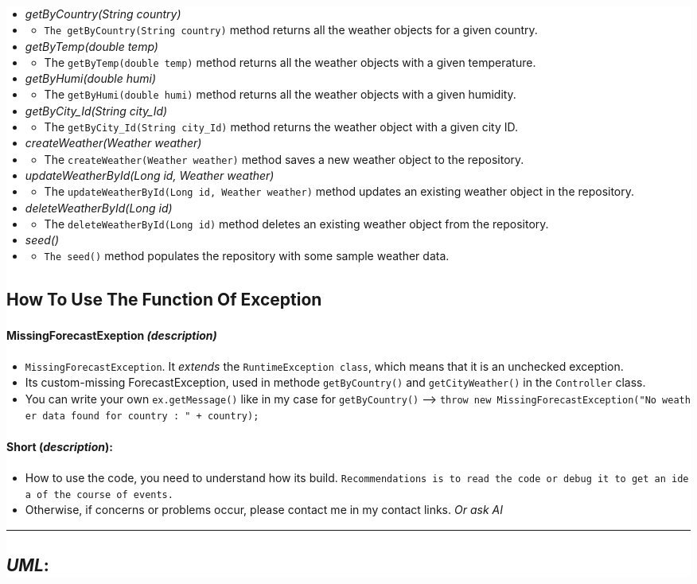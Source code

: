 - _*getByCountry(String country)*_
- - `The getByCountry(String country)` method returns all the weather objects for a given country.
- _*getByTemp(double temp)*_
- - The `getByTemp(double temp)` method returns all the weather objects with a given temperature.
- _*getByHumi(double humi)*_
- - The `getByHumi(double humi)` method returns all the weather objects with a given humidity.
- _*getByCity_Id(String city_Id)*_
- - The `getByCity_Id(String city_Id)` method returns the weather object with a given city ID.
- _*createWeather(Weather weather)*_
- - The `createWeather(Weather weather)` method saves a new weather object to the repository.
- _*updateWeatherById(Long id, Weather weather)*_
- - The `updateWeatherById(Long id, Weather weather)` method updates an existing weather object in the repository.
- _*deleteWeatherById(Long id)*_
- - The `deleteWeatherById(Long id)` method deletes an existing weather object from the repository.
- _*seed()*_
- - `The seed()` method populates the repository with some sample weather data.

## How To Use The Function Of Exception
#### MissingForecastExeption _(description)_
- `MissingForecastException`. It _extends_ the `RuntimeException class`, which means that it is an unchecked exception.
- Its custom-missing ForecastException, used in methode `getByCountry()` and `getCityWeather()` in the `Controller` class.
- You can write your own `ex.getMessage()` like in my case for `getByCountry()` --> `throw new MissingForecastException("No weather data found for country : " + country);`
#### Short (_description_):
* How to use the code, you need to understand how its build. `Recommendations is to read the code or debug it to get an idea of the course of events.`
* Otherwise, if concerns or problems occur, please contact me in my contact links. _*Or ask AI*_


- --
## _UML_:
